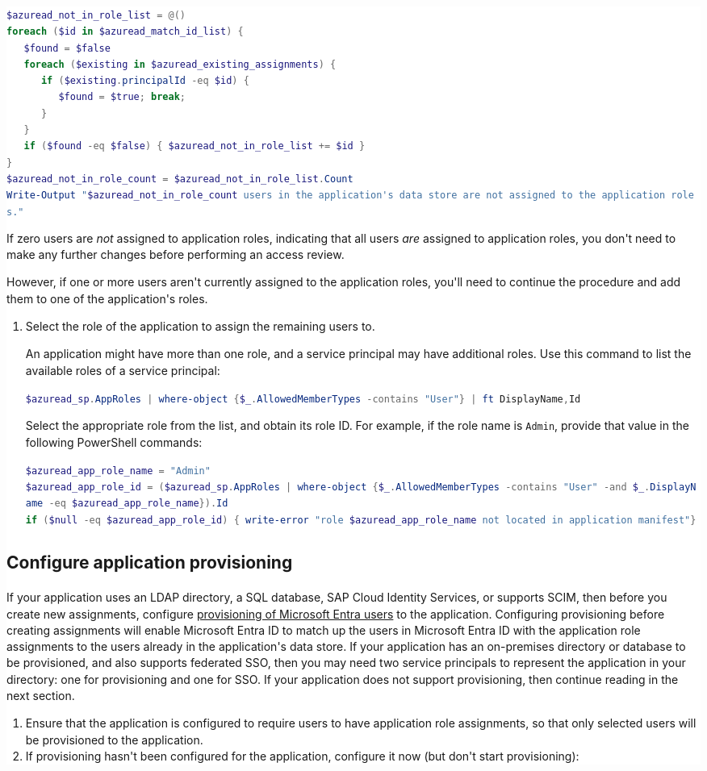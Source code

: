    ```powershell
   $azuread_not_in_role_list = @()
   foreach ($id in $azuread_match_id_list) {
      $found = $false
      foreach ($existing in $azuread_existing_assignments) {
         if ($existing.principalId -eq $id) {
            $found = $true; break;
         }
      }
      if ($found -eq $false) { $azuread_not_in_role_list += $id }
   }
   $azuread_not_in_role_count = $azuread_not_in_role_list.Count
   Write-Output "$azuread_not_in_role_count users in the application's data store are not assigned to the application roles."
   ```

   If zero users are *not* assigned to application roles, indicating that all users *are* assigned to application roles, you don't need to make any further changes before performing an access review.

   However, if one or more users aren't currently assigned to the application roles, you'll need to continue the procedure and add them to one of the application's roles.

1. Select the role of the application to assign the remaining users to.

   An application might have more than one role, and a service principal may have additional roles. Use this command to list the available roles of a service principal:

   ```powershell
   $azuread_sp.AppRoles | where-object {$_.AllowedMemberTypes -contains "User"} | ft DisplayName,Id
   ```

   Select the appropriate role from the list, and obtain its role ID. For example, if the role name is `Admin`, provide that value in the following PowerShell commands:

   ```powershell
   $azuread_app_role_name = "Admin"
   $azuread_app_role_id = ($azuread_sp.AppRoles | where-object {$_.AllowedMemberTypes -contains "User" -and $_.DisplayName -eq $azuread_app_role_name}).Id
   if ($null -eq $azuread_app_role_id) { write-error "role $azuread_app_role_name not located in application manifest"}
   ```

## Configure application provisioning

If your application uses an LDAP directory, a SQL database, SAP Cloud Identity Services, or supports SCIM, then before you create new assignments, configure [provisioning of Microsoft Entra users](~/identity/app-provisioning/user-provisioning.md) to the application. Configuring provisioning before creating assignments will enable Microsoft Entra ID to match up the users in Microsoft Entra ID with the application role assignments to the users already in the application's data store. If your application has an on-premises directory or database to be provisioned, and also supports federated SSO, then you may need two service principals to represent the application in your directory: one for provisioning and one for SSO.   If your application does not support provisioning, then continue reading in the next section.

1. Ensure that the application is configured to require users to have application role assignments, so that only selected users will be provisioned to the application.
1. If provisioning hasn't been configured for the application, configure it now (but don't start provisioning):
